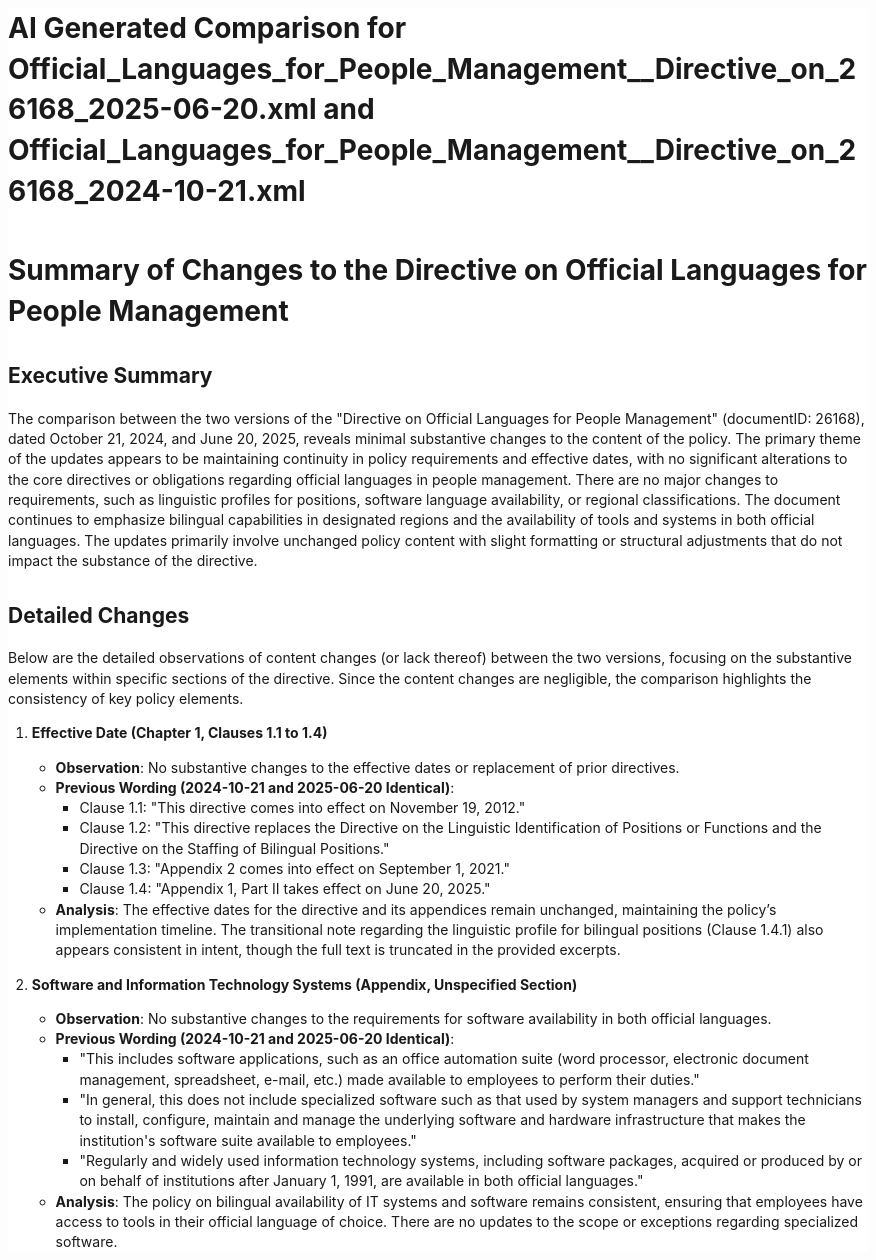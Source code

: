 
# AI Generated Comparison for Official_Languages_for_People_Management__Directive_on_26168_2025-06-20.xml and Official_Languages_for_People_Management__Directive_on_26168_2024-10-21.xml

# Summary of Changes to the Directive on Official Languages for People Management

## Executive Summary

The comparison between the two versions of the "Directive on Official Languages for People Management" (documentID: 26168), dated October 21, 2024, and June 20, 2025, reveals minimal substantive changes to the content of the policy. The primary theme of the updates appears to be maintaining continuity in policy requirements and effective dates, with no significant alterations to the core directives or obligations regarding official languages in people management. There are no major changes to requirements, such as linguistic profiles for positions, software language availability, or regional classifications. The document continues to emphasize bilingual capabilities in designated regions and the availability of tools and systems in both official languages. The updates primarily involve unchanged policy content with slight formatting or structural adjustments that do not impact the substance of the directive.

## Detailed Changes

Below are the detailed observations of content changes (or lack thereof) between the two versions, focusing on the substantive elements within specific sections of the directive. Since the content changes are negligible, the comparison highlights the consistency of key policy elements.

1. **Effective Date (Chapter 1, Clauses 1.1 to 1.4)**
   - **Observation**: No substantive changes to the effective dates or replacement of prior directives.
   - **Previous Wording (2024-10-21 and 2025-06-20 Identical)**:
     - Clause 1.1: "This directive comes into effect on November 19, 2012."
     - Clause 1.2: "This directive replaces the Directive on the Linguistic Identification of Positions or Functions and the Directive on the Staffing of Bilingual Positions."
     - Clause 1.3: "Appendix 2 comes into effect on September 1, 2021."
     - Clause 1.4: "Appendix 1, Part II takes effect on June 20, 2025."
   - **Analysis**: The effective dates for the directive and its appendices remain unchanged, maintaining the policy’s implementation timeline. The transitional note regarding the linguistic profile for bilingual positions (Clause 1.4.1) also appears consistent in intent, though the full text is truncated in the provided excerpts.

2. **Software and Information Technology Systems (Appendix, Unspecified Section)**
   - **Observation**: No substantive changes to the requirements for software availability in both official languages.
   - **Previous Wording (2024-10-21 and 2025-06-20 Identical)**:
     - "This includes software applications, such as an office automation suite (word processor, electronic document management, spreadsheet, e-mail, etc.) made available to employees to perform their duties."
     - "In general, this does not include specialized software such as that used by system managers and support technicians to install, configure, maintain and manage the underlying software and hardware infrastructure that makes the institution's software suite available to employees."
     - "Regularly and widely used information technology systems, including software packages, acquired or produced by or on behalf of institutions after January 1, 1991, are available in both official languages."
   - **Analysis**: The policy on bilingual availability of IT systems and software remains consistent, ensuring that employees have access to tools in their official language of choice. There are no updates to the scope or exceptions regarding specialized software.
